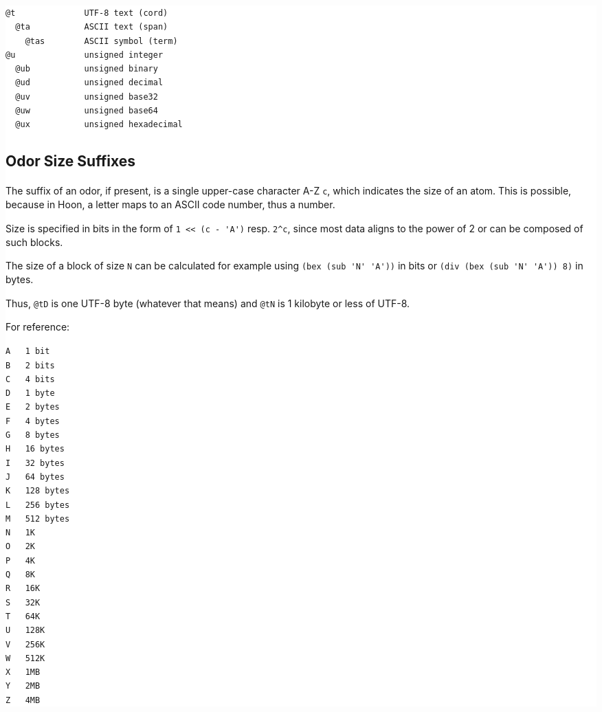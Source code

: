     @t              UTF-8 text (cord)
      @ta           ASCII text (span)
        @tas        ASCII symbol (term)
    @u              unsigned integer
      @ub           unsigned binary
      @ud           unsigned decimal
      @uv           unsigned base32
      @uw           unsigned base64
      @ux           unsigned hexadecimal

Odor Size Suffixes
------------------

The suffix of an odor, if present, is a single upper-case character A-Z
`c`, which indicates the size of an atom. This is possible, because in
Hoon, a letter maps to an ASCII code number, thus a number.

Size is specified in bits in the form of `1 << (c - 'A')` resp. `2^c`,
since most data aligns to the power of 2 or can be composed of such
blocks.

The size of a block of size `N` can be calculated for example using
`(bex (sub 'N' 'A'))` in bits or `(div (bex (sub 'N' 'A')) 8)` in bytes.

Thus, `@tD` is one UTF-8 byte (whatever that means) and `@tN` is 1
kilobyte or less of UTF-8.

For reference:

    A   1 bit
    B   2 bits
    C   4 bits
    D   1 byte
    E   2 bytes
    F   4 bytes
    G   8 bytes
    H   16 bytes
    I   32 bytes
    J   64 bytes
    K   128 bytes
    L   256 bytes
    M   512 bytes
    N   1K
    O   2K
    P   4K
    Q   8K
    R   16K
    S   32K
    T   64K
    U   128K
    V   256K
    W   512K
    X   1MB
    Y   2MB
    Z   4MB
